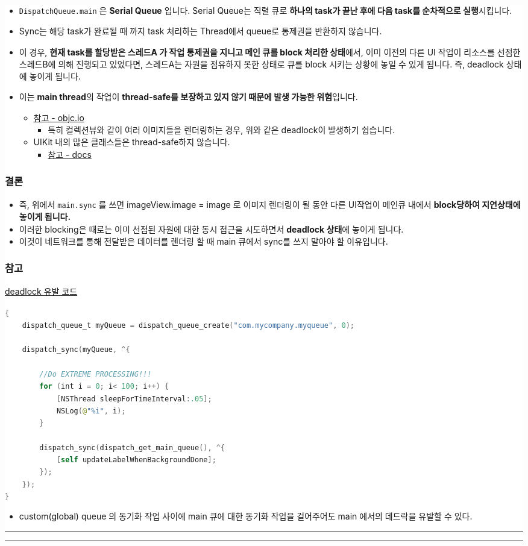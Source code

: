 - `DispatchQueue.main` 은 **Serial Queue** 입니다. Serial Queue는 직렬 큐로 **하나의 task가 끝난 후에 다음 task를 순차적으로 실행**시킵니다. 

- Sync는 해당 task가 완료될 때 까지 task 처리하는 Thread에서 queue로 통제권을 반환하지 않습니다.

- 이 경우, **현재 task를 할당받은 스레드A 가 작업 통제권을 지니고 메인 큐를 block 처리한 상태**에서, 이미 이전의 다른 UI 작업이 리소스를 선점한 스레드B에 의해 진행되고 있었다면, 스레드A는 자원을 점유하지 못한 상태로 큐를 block 시키는 상황에 놓일 수 있게 됩니다. 즉, deadlock 상태에 놓이게 됩니다.

- 이는 **main thread**의 작업이 **thread-safe를 보장하고 있지 않기 때문에 발생 가능한 위험**입니다.

  - [참고 - objc.io](https://www.objc.io/issues/2-concurrency/thread-safe-class-design/) 
    - 특히 컬렉션뷰와 같이 여러 이미지들을 렌더링하는 경우, 위와 같은 deadlock이 발생하기 쉽습니다.
  - UIKit 내의 많은 클래스들은 thread-safe하지 않습니다.
    - [참고 - docs](https://developer.apple.com/library/archive/documentation/Cocoa/Conceptual/Multithreading/ThreadSafetySummary/ThreadSafetySummary.html)

### 결론

- 즉, 위에서 `main.sync` 를 쓰면 imageView.image = image 로 이미지 렌더링이 될 동안 다른 UI작업이 메인큐 내에서 **block당하여 지연상태에 놓이게 됩니다.**  
- 이러한 blocking은 때로는 이미 선점된 자원에 대한 동시 접근을 시도하면서 **deadlock 상태**에 놓이게 됩니다.
- 이것이 네트워크를 통해 전달받은 데이터를 렌더링 할 때 main 큐에서 sync를 쓰지 말아야 할 이유입니다.



### 참고

[deadlock 유발 코드](https://stackoverflow.com/questions/18297118/deadlock-with-dispatch-sync)

```swift
{
    dispatch_queue_t myQueue = dispatch_queue_create("com.mycompany.myqueue", 0);

    dispatch_sync(myQueue, ^{

        //Do EXTREME PROCESSING!!!
        for (int i = 0; i< 100; i++) {
            [NSThread sleepForTimeInterval:.05];
            NSLog(@"%i", i);
        }

        dispatch_sync(dispatch_get_main_queue(), ^{
            [self updateLabelWhenBackgroundDone];
        });
    });
}
```

- custom(global) queue 의 동기화 작업 사이에 main 큐에 대한 동기화 작업을 걸어주어도 main 에서의 데드락을 유발할 수 있다.





-----

----
